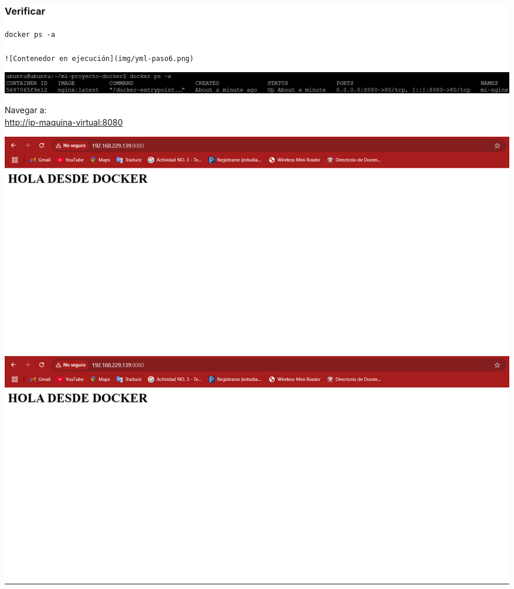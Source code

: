 ### Verificar
```shell
docker ps -a

![Contenedor en ejecución](img/yml-paso6.png)
```
![Verificación de imagen creada](img/yml-paso6.png)

Navegar a:  
[http://ip-maquina-virtual:8080](http://ip-maquina-virtual:8080)

![Sitio web en Nginx desde Docker](img/yml-paso7.png)  
![Visualización de pagina web](img/yml-paso7.png)

---